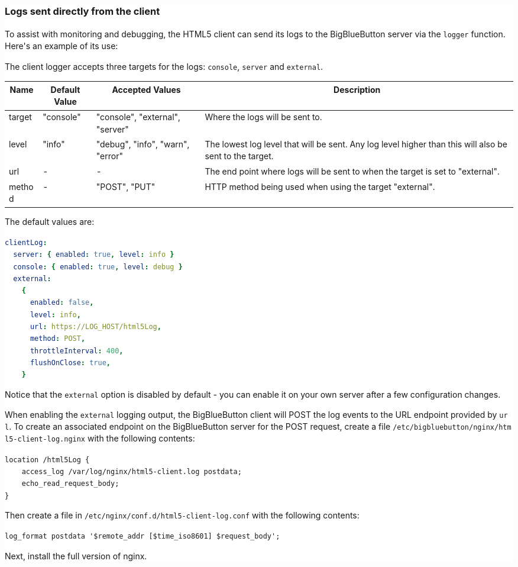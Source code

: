 ### Logs sent directly from the client

To assist with monitoring and debugging, the HTML5 client can send its logs to the BigBlueButton server via the `logger` function. Here's an example of its use:

The client logger accepts three targets for the logs: `console`, `server` and `external`.

| Name   | Default Value | Accepted Values                  | Description                                                                                             |
| ------ | ------------- | -------------------------------- | ------------------------------------------------------------------------------------------------------- |
| target | "console"     | "console", "external", "server"  | Where the logs will be sent to.                                                                         |
| level  | "info"        | "debug", "info", "warn", "error" | The lowest log level that will be sent. Any log level higher than this will also be sent to the target. |
| url    | -             | -                                | The end point where logs will be sent to when the target is set to "external".                          |
| method | -             | "POST", "PUT"                    | HTTP method being used when using the target "external".                                                |

The default values are:

```yaml
clientLog:
  server: { enabled: true, level: info }
  console: { enabled: true, level: debug }
  external:
    {
      enabled: false,
      level: info,
      url: https://LOG_HOST/html5Log,
      method: POST,
      throttleInterval: 400,
      flushOnClose: true,
    }
```

Notice that the `external` option is disabled by default - you can enable it on your own server after a few configuration changes.

When enabling the `external` logging output, the BigBlueButton client will POST the log events to the URL endpoint provided by `url`. To create an associated endpoint on the BigBlueButton server for the POST request, create a file `/etc/bigbluebutton/nginx/html5-client-log.nginx` with the following contents:

```nginx
location /html5Log {
    access_log /var/log/nginx/html5-client.log postdata;
    echo_read_request_body;
}
```

Then create a file in `/etc/nginx/conf.d/html5-client-log.conf` with the following contents:

```nginx
log_format postdata '$remote_addr [$time_iso8601] $request_body';
```

Next, install the full version of nginx.
